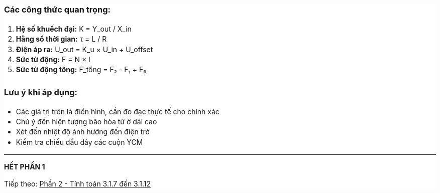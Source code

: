 ### Các công thức quan trọng:

1. **Hệ số khuếch đại:** K = Y_out / X_in
2. **Hằng số thời gian:** τ = L / R
3. **Điện áp ra:** U_out = K_u × U_in + U_offset
4. **Sức từ động:** F = N × I
5. **Sức từ động tổng:** F_tổng = F₂ - F₁ + F₆

### Lưu ý khi áp dụng:

- Các giá trị trên là điển hình, cần đo đạc thực tế cho chính xác
- Chú ý đến hiện tượng bão hòa từ ở dải cao
- Xét đến nhiệt độ ảnh hưởng đến điện trở
- Kiểm tra chiều đấu dây các cuộn YCM

---

**HẾT PHẦN 1**

Tiếp theo: [Phần 2 - Tính toán 3.1.7 đến 3.1.12](chuong3_phan2.md)

